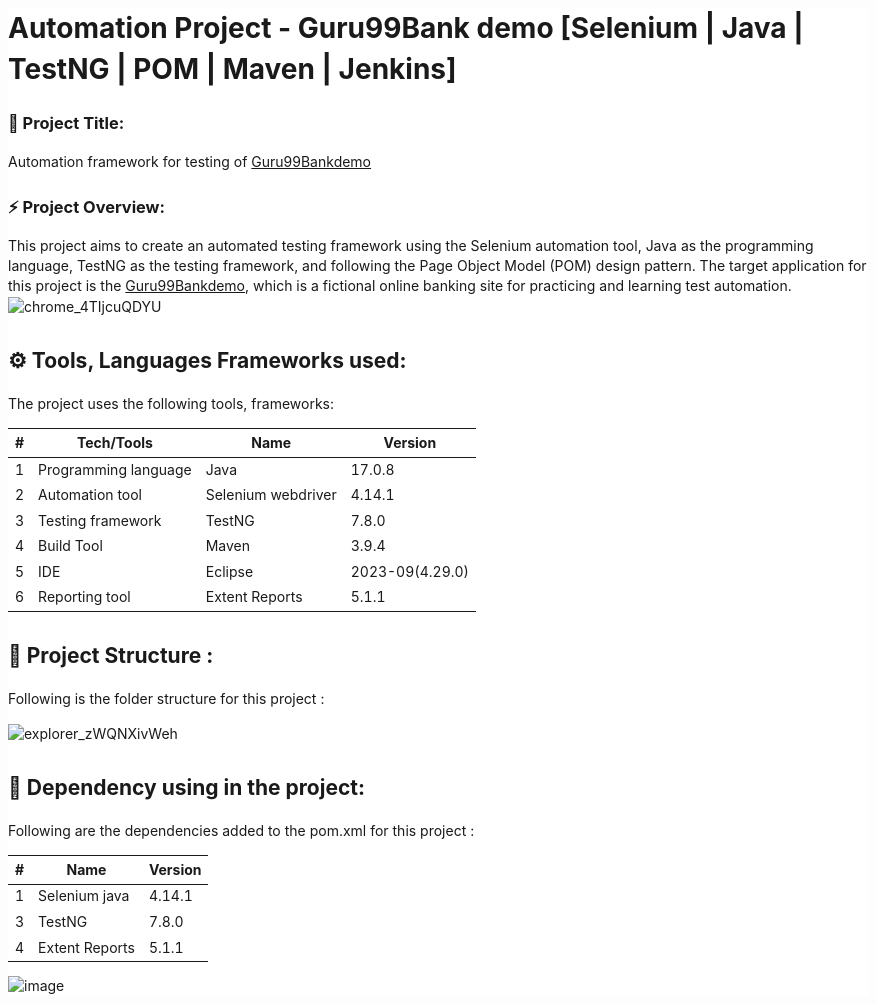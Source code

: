 # Automation Project - Guru99Bank demo [Selenium | Java | TestNG | POM | Maven | Jenkins]

### 🌟 Project Title: 
Automation framework  for testing of [Guru99Bankdemo](https://www.demo.guru99.com/V4/)

### ⚡️ Project Overview:
This project aims to create an automated testing framework using the Selenium automation tool, Java as the programming language, TestNG as the testing framework, and following the Page Object Model (POM) design pattern. The target application for this project is the [Guru99Bankdemo](https://www.demo.guru99.com/V4/), which is a fictional online banking site for practicing and learning test automation.<br> 
<img width="1164" alt="chrome_4TIjcuQDYU" src="https://github.com/itsamul/automation-framework-pom-selenium-java-testng-guru99bank/assets/85364800/fec8f647-4049-434c-ae4e-e4f135c9fb11">

## ⚙️ Tools, Languages Frameworks used:

The project uses the following tools, frameworks:

| # | Tech/Tools | Name | Version |
| -------- |-------- | -------- | -------- |
| 1 | Programming language    | Java    | 17.0.8    | 
| 2 | Automation tool    | Selenium webdriver     | 4.14.1     |
| 3 | Testing framework | TestNG | 7.8.0 |
| 4 | Build Tool | Maven | 3.9.4 |
| 5 | IDE | Eclipse | 2023-09(4.29.0) |
| 6 | Reporting tool | Extent Reports | 5.1.1 |
 
## 📜 Project Structure : 
Following is the folder structure for this project : <br>

<img width="400" alt="explorer_zWQNXivWeh" src="https://github.com/itsamul/automation-framework-pom-selenium-java-testng-guru99bank/assets/85364800/b246a3e0-5683-4b15-9f64-3ddf3d7d4c92">

## 📜 Dependency using in the project:
Following are the dependencies added to the pom.xml for this project : <br>

| # | Name |  Version |
| -------- | -------- | -------- |
| 1 | Selenium java | 4.14.1 |
| 3 | TestNG | 7.8.0 |
| 4 | Extent Reports | 5.1.1 |
  
![image](https://github.com/itsamul/automation-framework-pom-selenium-java-testng-guru99bank/assets/85364800/4006aef3-7836-4c50-a5a3-bab987a00771)
